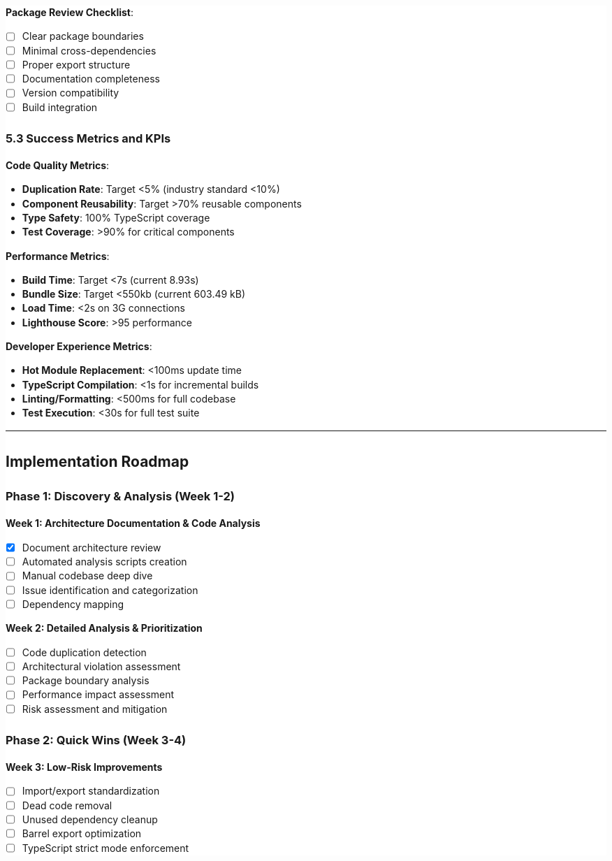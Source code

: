 **Package Review Checklist**:
- [ ] Clear package boundaries
- [ ] Minimal cross-dependencies
- [ ] Proper export structure
- [ ] Documentation completeness
- [ ] Version compatibility
- [ ] Build integration

### 5.3 Success Metrics and KPIs

**Code Quality Metrics**:
- **Duplication Rate**: Target <5% (industry standard <10%)
- **Component Reusability**: Target >70% reusable components
- **Type Safety**: 100% TypeScript coverage
- **Test Coverage**: >90% for critical components

**Performance Metrics**:
- **Build Time**: Target <7s (current 8.93s)
- **Bundle Size**: Target <550kb (current 603.49 kB)
- **Load Time**: <2s on 3G connections
- **Lighthouse Score**: >95 performance

**Developer Experience Metrics**:
- **Hot Module Replacement**: <100ms update time
- **TypeScript Compilation**: <1s for incremental builds
- **Linting/Formatting**: <500ms for full codebase
- **Test Execution**: <30s for full test suite

---

## Implementation Roadmap

### Phase 1: Discovery & Analysis (Week 1-2)

**Week 1: Architecture Documentation & Code Analysis**
- [x] Document architecture review
- [ ] Automated analysis scripts creation
- [ ] Manual codebase deep dive
- [ ] Issue identification and categorization
- [ ] Dependency mapping

**Week 2: Detailed Analysis & Prioritization**
- [ ] Code duplication detection
- [ ] Architectural violation assessment
- [ ] Package boundary analysis
- [ ] Performance impact assessment
- [ ] Risk assessment and mitigation

### Phase 2: Quick Wins (Week 3-4)

**Week 3: Low-Risk Improvements**
- [ ] Import/export standardization
- [ ] Dead code removal
- [ ] Unused dependency cleanup
- [ ] Barrel export optimization
- [ ] TypeScript strict mode enforcement
